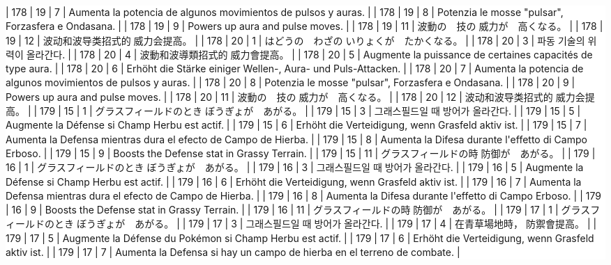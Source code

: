 |  178 |  19 | 7 |     Aumenta la potencia de algunos movimientos de pulsos y auras. |
|  178 |  19 | 8 |     Potenzia le mosse "pulsar", Forzasfera e Ondasana. |
|  178 |  19 | 9 |     Powers up aura and pulse moves. |
|  178 |  19 | 11 |    波動の　技の 威力が　高くなる。 |
|  178 |  19 | 12 |    波动和波导类招式的 威力会提高。 |
|  178 |  20 | 1 |     はどうの　わざの いりょくが　たかくなる。 |
|  178 |  20 | 3 |     파동 기술의 위력이 올라간다. |
|  178 |  20 | 4 |     波動和波導類招式的 威力會提高。 |
|  178 |  20 | 5 |     Augmente la puissance de certaines capacités de type aura. |
|  178 |  20 | 6 |     Erhöht die Stärke einiger Wellen-, Aura- und Puls-Attacken. |
|  178 |  20 | 7 |     Aumenta la potencia de algunos movimientos de pulsos y auras. |
|  178 |  20 | 8 |     Potenzia le mosse "pulsar", Forzasfera e Ondasana. |
|  178 |  20 | 9 |     Powers up aura and pulse moves. |
|  178 |  20 | 11 |    波動の　技の 威力が　高くなる。 |
|  178 |  20 | 12 |    波动和波导类招式的 威力会提高。 |
|  179 |  15 | 1 |     グラスフィールドのとき ぼうぎょが　あがる。 |
|  179 |  15 | 3 |     그래스필드일 때 방어가 올라간다. |
|  179 |  15 | 5 |     Augmente la Défense si Champ Herbu est actif. |
|  179 |  15 | 6 |     Erhöht die Verteidigung, wenn Grasfeld aktiv ist. |
|  179 |  15 | 7 |     Aumenta la Defensa mientras dura el efecto de Campo de Hierba. |
|  179 |  15 | 8 |     Aumenta la Difesa durante l'effetto di Campo Erboso. |
|  179 |  15 | 9 |     Boosts the Defense stat in Grassy Terrain. |
|  179 |  15 | 11 |    グラスフィールドの時 防御が　あがる。 |
|  179 |  16 | 1 |     グラスフィールドのとき ぼうぎょが　あがる。 |
|  179 |  16 | 3 |     그래스필드일 때 방어가 올라간다. |
|  179 |  16 | 5 |     Augmente la Défense si Champ Herbu est actif. |
|  179 |  16 | 6 |     Erhöht die Verteidigung, wenn Grasfeld aktiv ist. |
|  179 |  16 | 7 |     Aumenta la Defensa mientras dura el efecto de Campo de Hierba. |
|  179 |  16 | 8 |     Aumenta la Difesa durante l'effetto di Campo Erboso. |
|  179 |  16 | 9 |     Boosts the Defense stat in Grassy Terrain. |
|  179 |  16 | 11 |    グラスフィールドの時 防御が　あがる。 |
|  179 |  17 | 1 |     グラスフィールドのとき ぼうぎょが　あがる。 |
|  179 |  17 | 3 |     그래스필드일 때 방어가 올라간다. |
|  179 |  17 | 4 |     在青草場地時， 防禦會提高。 |
|  179 |  17 | 5 |     Augmente la Défense du Pokémon si Champ Herbu est actif. |
|  179 |  17 | 6 |     Erhöht die Verteidigung, wenn Grasfeld aktiv ist. |
|  179 |  17 | 7 |     Aumenta la Defensa si hay un campo de hierba en el terreno de combate. |